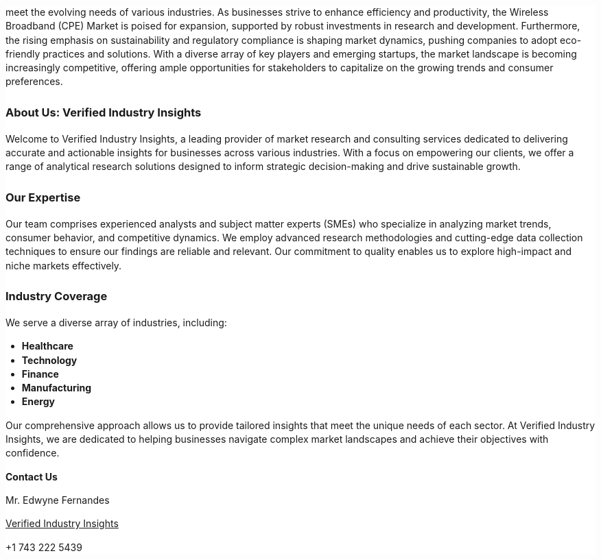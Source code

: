 meet the evolving needs of various industries. As businesses strive to enhance efficiency and productivity, the Wireless Broadband (CPE) Market is poised for expansion, supported by robust investments in research and development. Furthermore, the rising emphasis on sustainability and regulatory compliance is shaping market dynamics, pushing companies to adopt eco-friendly practices and solutions. With a diverse array of key players and emerging startups, the market landscape is becoming increasingly competitive, offering ample opportunities for stakeholders to capitalize on the growing trends and consumer preferences.</p><h3>About Us: Verified Industry Insights</h3><p>Welcome to Verified Industry Insights, a leading provider of market research and consulting services dedicated to delivering accurate and actionable insights for businesses across various industries. With a focus on empowering our clients, we offer a range of analytical research solutions designed to inform strategic decision-making and drive sustainable growth.</p><h3>Our Expertise</h3><p>Our team comprises experienced analysts and subject matter experts (SMEs) who specialize in analyzing market trends, consumer behavior, and competitive dynamics. We employ advanced research methodologies and cutting-edge data collection techniques to ensure our findings are reliable and relevant. Our commitment to quality enables us to explore high-impact and niche markets effectively.</p><h3>Industry Coverage</h3><p>We serve a diverse array of industries, including:</p><ul><li><strong>Healthcare</strong></li><li><strong>Technology</strong></li><li><strong>Finance</strong></li><li><strong>Manufacturing</strong></li><li><strong>Energy</strong></li></ul><p>Our comprehensive approach allows us to provide tailored insights that meet the unique needs of each sector. At Verified Industry Insights, we are dedicated to helping businesses navigate complex market landscapes and achieve their objectives with confidence.</p><p><strong>Contact Us</strong></p><p>Mr. Edwyne Fernandes</p><p><a href="https://www.verifiedindustryinsights.com/">Verified Industry Insights</a></p><p>+1 743 222 5439</p>
